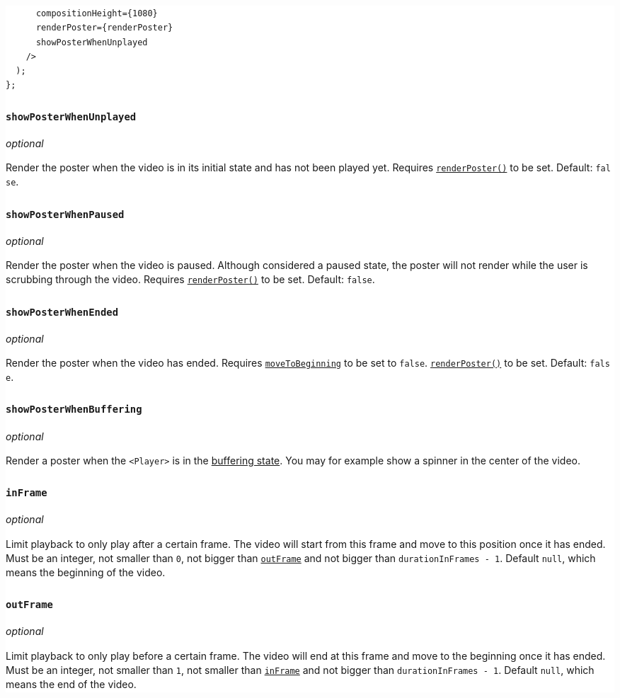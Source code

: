 ```tsx twoslash
      compositionHeight={1080}
      renderPoster={renderPoster}
      showPosterWhenUnplayed
    />
  );
};
```

### `showPosterWhenUnplayed`<AvailableFrom v="3.2.14" />

_optional_

Render the poster when the video is in its initial state and has not been played yet. Requires [`renderPoster()`](#renderposter) to be set. Default: `false`.

### `showPosterWhenPaused`<AvailableFrom v="3.2.14" />

_optional_

Render the poster when the video is paused. Although considered a paused state, the poster will not render while the user is scrubbing through the video. Requires [`renderPoster()`](#renderposter) to be set. Default: `false`.

### `showPosterWhenEnded`<AvailableFrom v="3.2.14" />

_optional_

Render the poster when the video has ended. Requires [`moveToBeginning`](#movetobeginningwhenended) to be set to `false`. [`renderPoster()`](#renderposter) to be set. Default: `false`.

### `showPosterWhenBuffering`<AvailableFrom v="4.0.111" />

_optional_

Render a poster when the `<Player>` is in the [buffering state](/docs/player/buffer-state). You may for example show a spinner in the center of the video.

### `inFrame`<AvailableFrom v="3.2.15" />

_optional_

Limit playback to only play after a certain frame. The video will start from this frame and move to this position once it has ended. Must be an integer, not smaller than `0`, not bigger than [`outFrame`](#outframe) and not bigger than `durationInFrames - 1`. Default `null`, which means the beginning of the video.

### `outFrame`<AvailableFrom v="3.2.15" />

_optional_

Limit playback to only play before a certain frame. The video will end at this frame and move to the beginning once it has ended. Must be an integer, not smaller than `1`, not smaller than [`inFrame`](#inframe) and not bigger than `durationInFrames - 1`. Default `null`, which means the end of the video.
